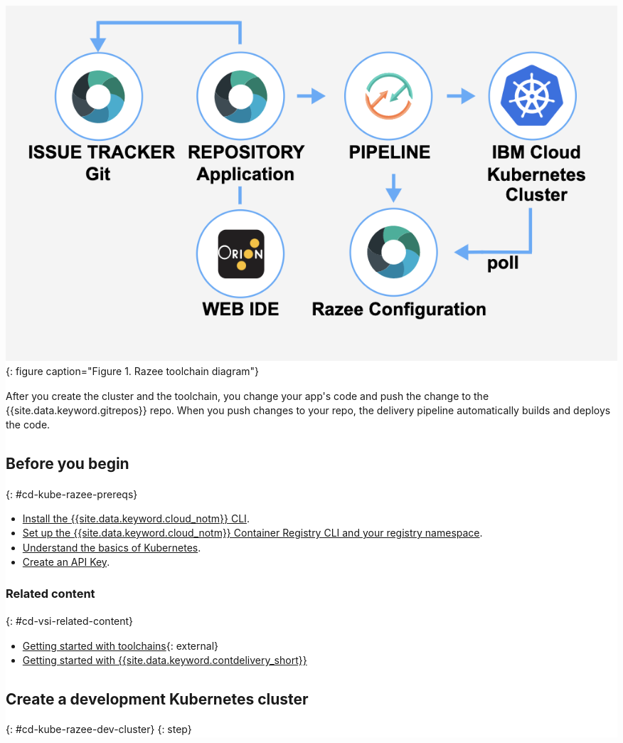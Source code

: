 ![Architectural diagram](images/razee_tutorial.png)
{: figure caption="Figure 1. Razee toolchain diagram"}

After you create the cluster and the toolchain, you change your app's code and push the change to the {{site.data.keyword.gitrepos}} repo. When you push changes to your repo, the delivery pipeline automatically builds and deploys the code.

## Before you begin
{: #cd-kube-razee-prereqs}

* [Install the {{site.data.keyword.cloud_notm}} CLI](/docs/cli?topic=cloud-cli-getting-started).
* [Set up the {{site.data.keyword.cloud_notm}} Container Registry CLI and your registry namespace](/docs/services/Registry?topic=registry-registry_setup_cli_namespace). 
* [Understand the basics of Kubernetes](https://kubernetes.io/docs/tutorials/kubernetes-basics/).
* [Create an API Key](https://cloud.ibm.com/docs/account?topic=account-userapikey#create_user_key).

### Related content
{: #cd-vsi-related-content}

* [Getting started with toolchains](https://cloud.ibm.com/devops/getting-started){: external}
* [Getting started with {{site.data.keyword.contdelivery_short}}](/docs/ContinuousDelivery?topic=ContinuousDelivery-getting-started)

## Create a development Kubernetes cluster
{: #cd-kube-razee-dev-cluster}
{: step}
